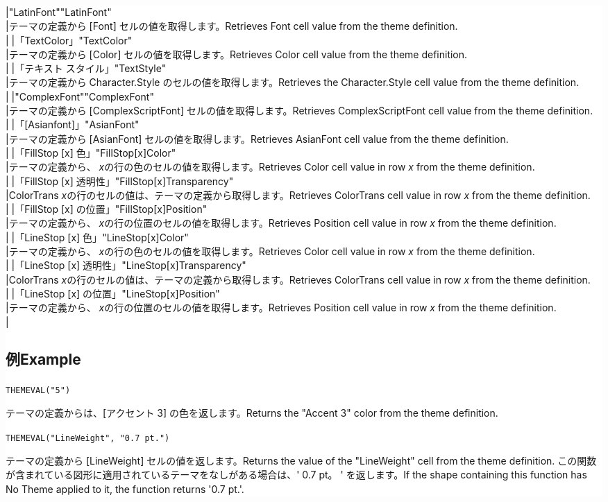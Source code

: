 |<span data-ttu-id="2c46b-282">"LatinFont"</span><span class="sxs-lookup"><span data-stu-id="2c46b-282">"LatinFont"</span></span>  <br/> |<span data-ttu-id="2c46b-283">テーマの定義から [Font] セルの値を取得します。</span><span class="sxs-lookup"><span data-stu-id="2c46b-283">Retrieves Font cell value from the theme definition.</span></span>  <br/> |
|<span data-ttu-id="2c46b-284">「TextColor」</span><span class="sxs-lookup"><span data-stu-id="2c46b-284">"TextColor"</span></span>  <br/> |<span data-ttu-id="2c46b-285">テーマの定義から [Color] セルの値を取得します。</span><span class="sxs-lookup"><span data-stu-id="2c46b-285">Retrieves Color cell value from the theme definition.</span></span>  <br/> |
|<span data-ttu-id="2c46b-286">「テキスト スタイル」</span><span class="sxs-lookup"><span data-stu-id="2c46b-286">"TextStyle"</span></span>  <br/> |<span data-ttu-id="2c46b-287">テーマの定義から Character.Style のセルの値を取得します。</span><span class="sxs-lookup"><span data-stu-id="2c46b-287">Retrieves the Character.Style cell value from the theme definition.</span></span>  <br/> |
|<span data-ttu-id="2c46b-288">"ComplexFont"</span><span class="sxs-lookup"><span data-stu-id="2c46b-288">"ComplexFont"</span></span>  <br/> |<span data-ttu-id="2c46b-289">テーマの定義から [ComplexScriptFont] セルの値を取得します。</span><span class="sxs-lookup"><span data-stu-id="2c46b-289">Retrieves ComplexScriptFont cell value from the theme definition.</span></span>  <br/> |
|<span data-ttu-id="2c46b-290">「[Asianfont]」</span><span class="sxs-lookup"><span data-stu-id="2c46b-290">"AsianFont"</span></span>  <br/> |<span data-ttu-id="2c46b-291">テーマの定義から [AsianFont] セルの値を取得します。</span><span class="sxs-lookup"><span data-stu-id="2c46b-291">Retrieves AsianFont cell value from the theme definition.</span></span>  <br/> |
|<span data-ttu-id="2c46b-292">「FillStop [x] 色」</span><span class="sxs-lookup"><span data-stu-id="2c46b-292">"FillStop[x]Color"</span></span>  <br/> |<span data-ttu-id="2c46b-293">テーマの定義から、 *x*の行の色のセルの値を取得します。</span><span class="sxs-lookup"><span data-stu-id="2c46b-293">Retrieves Color cell value in row  *x*  from the theme definition.</span></span>  <br/> |
|<span data-ttu-id="2c46b-294">「FillStop [x] 透明性」</span><span class="sxs-lookup"><span data-stu-id="2c46b-294">"FillStop[x]Transparency"</span></span>  <br/> |<span data-ttu-id="2c46b-295">ColorTrans *x*の行のセルの値は、テーマの定義から取得します。</span><span class="sxs-lookup"><span data-stu-id="2c46b-295">Retrieves ColorTrans cell value in row  *x*  from the theme definition.</span></span>  <br/> |
|<span data-ttu-id="2c46b-296">「FillStop [x] の位置」</span><span class="sxs-lookup"><span data-stu-id="2c46b-296">"FillStop[x]Position"</span></span>  <br/> |<span data-ttu-id="2c46b-297">テーマの定義から、 *x*の行の位置のセルの値を取得します。</span><span class="sxs-lookup"><span data-stu-id="2c46b-297">Retrieves Position cell value in row  *x*  from the theme definition.</span></span>  <br/> |
|<span data-ttu-id="2c46b-298">「LineStop [x] 色」</span><span class="sxs-lookup"><span data-stu-id="2c46b-298">"LineStop[x]Color"</span></span>  <br/> |<span data-ttu-id="2c46b-299">テーマの定義から、 *x*の行の色のセルの値を取得します。</span><span class="sxs-lookup"><span data-stu-id="2c46b-299">Retrieves Color cell value in row  *x*  from the theme definition.</span></span>  <br/> |
|<span data-ttu-id="2c46b-300">「LineStop [x] 透明性」</span><span class="sxs-lookup"><span data-stu-id="2c46b-300">"LineStop[x]Transparency"</span></span>  <br/> |<span data-ttu-id="2c46b-301">ColorTrans *x*の行のセルの値は、テーマの定義から取得します。</span><span class="sxs-lookup"><span data-stu-id="2c46b-301">Retrieves ColorTrans cell value in row  *x*  from the theme definition.</span></span>  <br/> |
|<span data-ttu-id="2c46b-302">「LineStop [x] の位置」</span><span class="sxs-lookup"><span data-stu-id="2c46b-302">"LineStop[x]Position"</span></span>  <br/> |<span data-ttu-id="2c46b-303">テーマの定義から、 *x*の行の位置のセルの値を取得します。</span><span class="sxs-lookup"><span data-stu-id="2c46b-303">Retrieves Position cell value in row  *x*  from the theme definition.</span></span>  <br/> |
   
## <a name="example"></a><span data-ttu-id="2c46b-304">例</span><span class="sxs-lookup"><span data-stu-id="2c46b-304">Example</span></span>

 `THEMEVAL("5")`
  
<span data-ttu-id="2c46b-305">テーマの定義からは、[アクセント 3] の色を返します。</span><span class="sxs-lookup"><span data-stu-id="2c46b-305">Returns the "Accent 3" color from the theme definition.</span></span>
  
 `THEMEVAL("LineWeight", "0.7 pt.")`
  
<span data-ttu-id="2c46b-306">テーマの定義から [LineWeight] セルの値を返します。</span><span class="sxs-lookup"><span data-stu-id="2c46b-306">Returns the value of the "LineWeight" cell from the theme definition.</span></span> <span data-ttu-id="2c46b-307">この関数が含まれている図形に適用されているテーマをなしがある場合は、' 0.7 pt。 ' を返します。</span><span class="sxs-lookup"><span data-stu-id="2c46b-307">If the shape containing this function has No Theme applied to it, the function returns '0.7 pt.'.</span></span>
  

